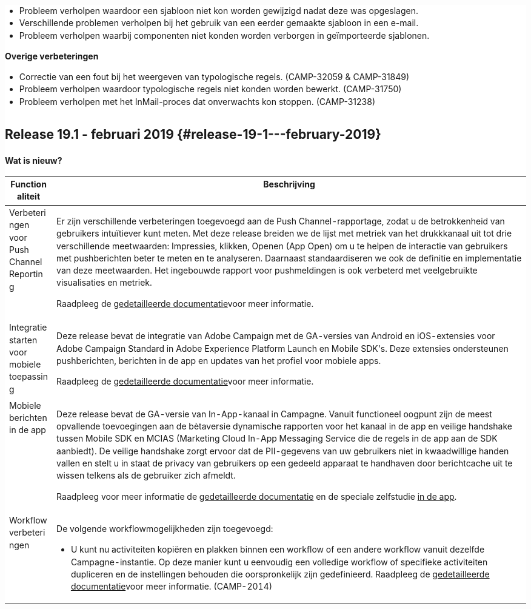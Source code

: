 * Probleem verholpen waardoor een sjabloon niet kon worden gewijzigd nadat deze was opgeslagen.
* Verschillende problemen verholpen bij het gebruik van een eerder gemaakte sjabloon in een e-mail.
* Probleem verholpen waarbij componenten niet konden worden verborgen in geïmporteerde sjablonen.

**Overige verbeteringen**

* Correctie van een fout bij het weergeven van typologische regels. (CAMP-32059 &amp; CAMP-31849)
* Probleem verholpen waardoor typologische regels niet konden worden bewerkt. (CAMP-31750)
* Probleem verholpen met het InMail-proces dat onverwachts kon stoppen. (CAMP-31238)

## Release 19.1 - februari 2019 {#release-19-1---february-2019}

**Wat is nieuw?**

<table> 
 <thead> 
  <tr> 
   <th> Functionaliteit<br /> </th> 
   <th> Beschrijving<br /> </th> 
  </tr> 
 </thead> 
 <tbody> 
  <tr> 
   <td> Verbeteringen voor Push Channel Reporting<br /> </td> 
   <td> <p>Er zijn verschillende verbeteringen toegevoegd aan de Push Channel-rapportage, zodat u de betrokkenheid van gebruikers intuïtiever kunt meten. Met deze release breiden we de lijst met metriek van het drukkkanaal uit tot drie verschillende meetwaarden: Impressies, klikken, Openen (App Open) om u te helpen de interactie van gebruikers met pushberichten beter te meten en te analyseren. Daarnaast standaardiseren we ook de definitie en implementatie van deze meetwaarden. Het ingebouwde rapport voor pushmeldingen is ook verbeterd met veelgebruikte visualisaties en metriek.</p><p> Raadpleeg de <a href="../../reporting/using/push-notification-report.md">gedetailleerde documentatie</a>voor meer informatie.</p> </td> 
  </tr> 
  <tr> 
   <td> Integratie starten voor mobiele toepassing<br /> </td> 
   <td> <p>Deze release bevat de integratie van Adobe Campaign met de GA-versies van Android en iOS-extensies voor Adobe Campaign Standard in Adobe Experience Platform Launch en Mobile SDK's. Deze extensies ondersteunen pushberichten, berichten in de app en updates van het profiel voor mobiele apps.</p><p> Raadpleeg de <a href="https://helpx.adobe.com/campaign/kb/configuring-app-sdk.html">gedetailleerde documentatie</a>voor meer informatie.</p> </td> 
  </tr> 
  <tr> 
   <td> Mobiele berichten in de app<br /> </td> 
   <td> <p>Deze release bevat de GA-versie van In-App-kanaal in Campagne. Vanuit functioneel oogpunt zijn de meest opvallende toevoegingen aan de bètaversie dynamische rapporten voor het kanaal in de app en veilige handshake tussen Mobile SDK en MCIAS (Marketing Cloud In-App Messaging Service die de regels in de app aan de SDK aanbiedt). De veilige handshake zorgt ervoor dat de PII-gegevens van uw gebruikers niet in kwaadwillige handen vallen en stelt u in staat de privacy van gebruikers op een gedeeld apparaat te handhaven door berichtcache uit te wissen telkens als de gebruiker zich afmeldt.</p><p>Raadpleeg voor meer informatie de <a href="../../channels/using/about-in-app-messaging.md">gedetailleerde documentatie</a> en de speciale zelfstudie <a href="https://docs.adobe.com/content/help/en/campaign-learn/campaign-standard-tutorials/communication-channels/mobile/in-app/in-app-message-overview.html">in de app</a>.</p> </td> 
  </tr> 
  <tr> 
   <td> Workflowverbeteringen<br /> </td> 
   <td> <p>De volgende workflowmogelijkheden zijn toegevoegd:</p> 
    <ul> 
     <li> U kunt nu activiteiten kopiëren en plakken binnen een workflow of een andere workflow vanuit dezelfde Campagne-instantie. Op deze manier kunt u eenvoudig een volledige workflow of specifieke activiteiten dupliceren en de instellingen behouden die oorspronkelijk zijn gedefinieerd. Raadpleeg de <a href="../../automating/using/workflow-interface.md#duplicating-workflow-activities">gedetailleerde documentatie</a>voor meer informatie. (CAMP-2014) </li> 